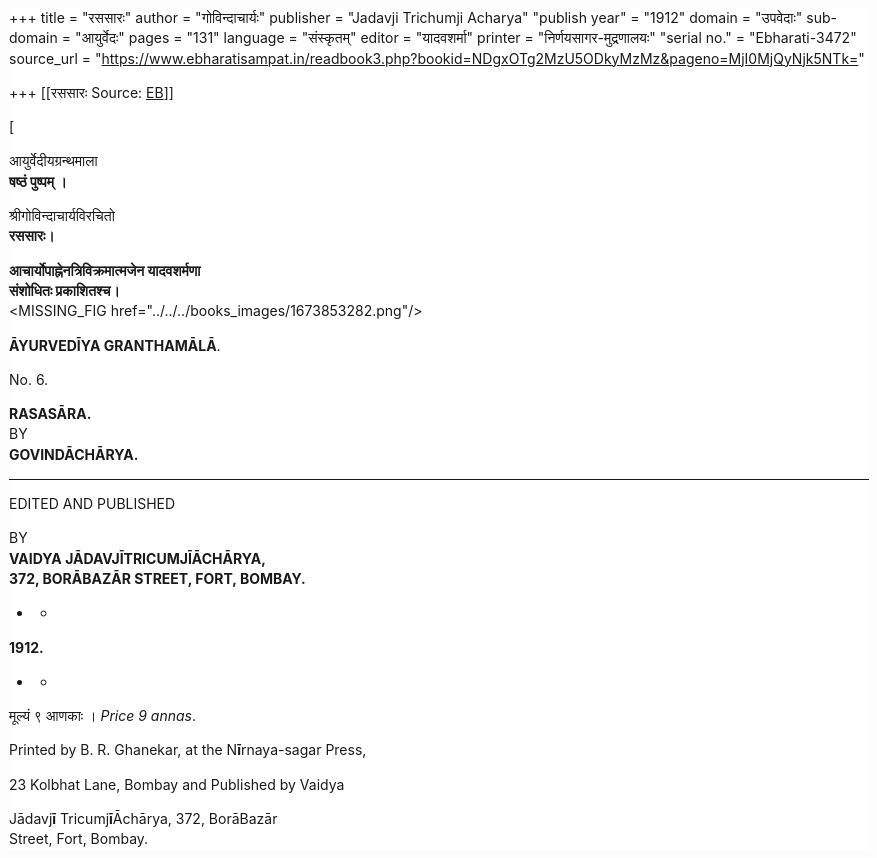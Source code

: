 +++
title = "रससारः"
author = "गोविन्दाचार्यः"
publisher = "Jadavji Trichumji Acharya"
"publish year" = "1912"
domain = "उपवेदाः"
sub-domain = "आयुर्वेदः"
pages = "131"
language = "संस्कृतम्"
editor = "यादवशर्मा"
printer = "निर्णयसागर-मुद्रणालयः"
"serial no." = "Ebharati-3472"
source_url = "https://www.ebharatisampat.in/readbook3.php?bookid=NDgxOTg2MzU5ODkyMzMz&pageno=MjI0MjQyNjk5NTk="

+++
[[रससारः	Source: [EB](https://www.ebharatisampat.in/readbook3.php?bookid=NDgxOTg2MzU5ODkyMzMz&pageno=MjI0MjQyNjk5NTk=)]]

\[

आयुर्वेदीयग्रन्थमाला  
**षष्ठं पुष्पम् ।**

श्रीगोविन्दाचार्यविरचितो  
**रससारः।**

**आचार्योपाह्नेनत्रिविक्रमात्मजेन यादवशर्मणा  
संशोधितः प्रकाशितश्च।**  
<MISSING_FIG href="../../../books_images/1673853282.png"/>  

**ĀYURVEDĪYA GRANTHAMĀLĀ**.

No. 6.

**RASASĀRA.**  
BY  
**GOVINDĀCHĀRYA.**

---------------------------  
EDITED AND PUBLISHED

BY  
**VAIDYA JĀDAVJĪTRICUMJĪĀCHĀRYA,**  
**372, BORĀBAZĀR STREET, FORT, BOMBAY.**

* *

**1912.**

*    *

मूल्यं ९ आणकाः ।  *Price 9 annas*.

Printed by B. R. Ghanekar, at the N**ī**rnaya-sagar Press,

23 Kolbhat Lane, Bombay and Published by Vaidya

Jādavj**ī** Tricumj**ī**Āchārya, 372, BorāBazār  
Street, Fort, Bombay.

